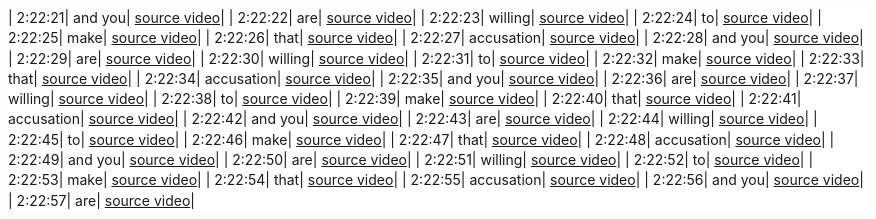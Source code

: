 | 2:22:21| and you| [source video](https://archive.org/details/cocom070122?start=8541)|
| 2:22:22| are| [source video](https://archive.org/details/cocom070122?start=8542)|
| 2:22:23| willing| [source video](https://archive.org/details/cocom070122?start=8543)|
| 2:22:24| to| [source video](https://archive.org/details/cocom070122?start=8544)|
| 2:22:25| make| [source video](https://archive.org/details/cocom070122?start=8545)|
| 2:22:26| that| [source video](https://archive.org/details/cocom070122?start=8546)|
| 2:22:27| accusation| [source video](https://archive.org/details/cocom070122?start=8547)|
| 2:22:28| and you| [source video](https://archive.org/details/cocom070122?start=8548)|
| 2:22:29| are| [source video](https://archive.org/details/cocom070122?start=8549)|
| 2:22:30| willing| [source video](https://archive.org/details/cocom070122?start=8550)|
| 2:22:31| to| [source video](https://archive.org/details/cocom070122?start=8551)|
| 2:22:32| make| [source video](https://archive.org/details/cocom070122?start=8552)|
| 2:22:33| that| [source video](https://archive.org/details/cocom070122?start=8553)|
| 2:22:34| accusation| [source video](https://archive.org/details/cocom070122?start=8554)|
| 2:22:35| and you| [source video](https://archive.org/details/cocom070122?start=8555)|
| 2:22:36| are| [source video](https://archive.org/details/cocom070122?start=8556)|
| 2:22:37| willing| [source video](https://archive.org/details/cocom070122?start=8557)|
| 2:22:38| to| [source video](https://archive.org/details/cocom070122?start=8558)|
| 2:22:39| make| [source video](https://archive.org/details/cocom070122?start=8559)|
| 2:22:40| that| [source video](https://archive.org/details/cocom070122?start=8560)|
| 2:22:41| accusation| [source video](https://archive.org/details/cocom070122?start=8561)|
| 2:22:42| and you| [source video](https://archive.org/details/cocom070122?start=8562)|
| 2:22:43| are| [source video](https://archive.org/details/cocom070122?start=8563)|
| 2:22:44| willing| [source video](https://archive.org/details/cocom070122?start=8564)|
| 2:22:45| to| [source video](https://archive.org/details/cocom070122?start=8565)|
| 2:22:46| make| [source video](https://archive.org/details/cocom070122?start=8566)|
| 2:22:47| that| [source video](https://archive.org/details/cocom070122?start=8567)|
| 2:22:48| accusation| [source video](https://archive.org/details/cocom070122?start=8568)|
| 2:22:49| and you| [source video](https://archive.org/details/cocom070122?start=8569)|
| 2:22:50| are| [source video](https://archive.org/details/cocom070122?start=8570)|
| 2:22:51| willing| [source video](https://archive.org/details/cocom070122?start=8571)|
| 2:22:52| to| [source video](https://archive.org/details/cocom070122?start=8572)|
| 2:22:53| make| [source video](https://archive.org/details/cocom070122?start=8573)|
| 2:22:54| that| [source video](https://archive.org/details/cocom070122?start=8574)|
| 2:22:55| accusation| [source video](https://archive.org/details/cocom070122?start=8575)|
| 2:22:56| and you| [source video](https://archive.org/details/cocom070122?start=8576)|
| 2:22:57| are| [source video](https://archive.org/details/cocom070122?start=8577)|